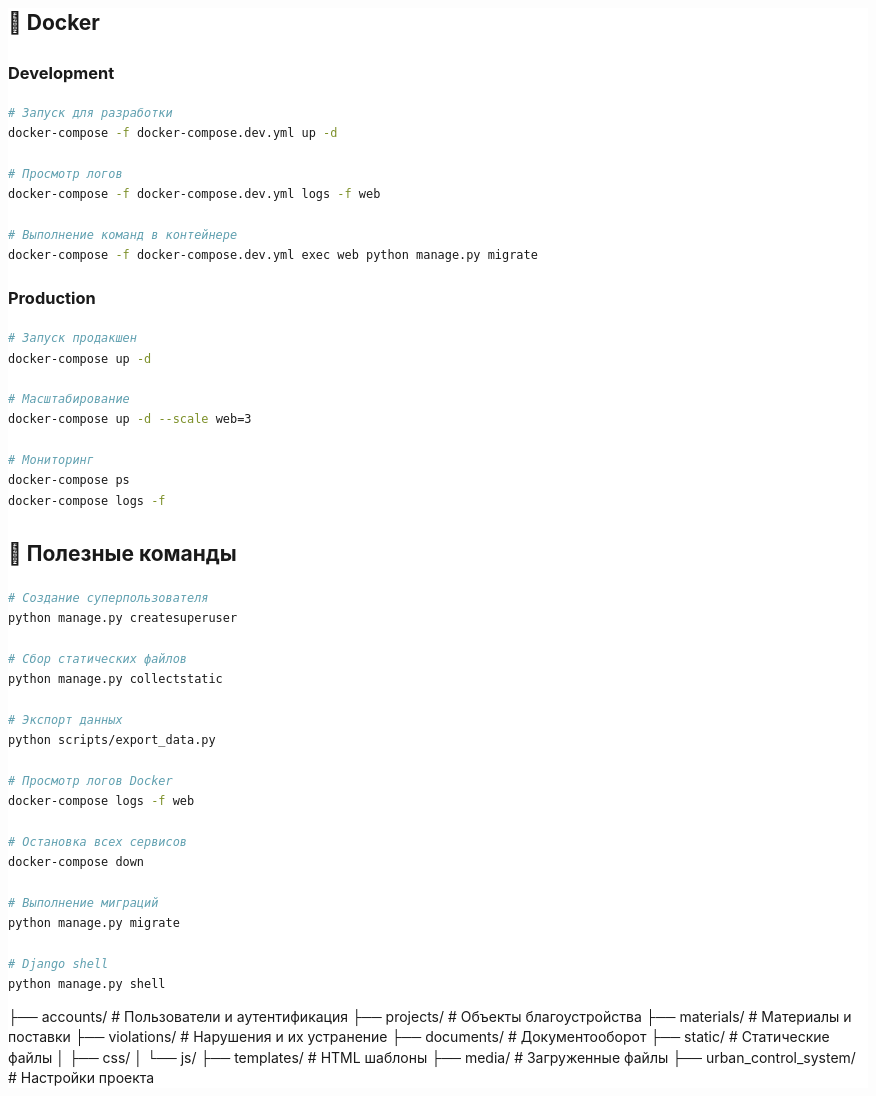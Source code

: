## 🐳 Docker

### Development

```bash
# Запуск для разработки
docker-compose -f docker-compose.dev.yml up -d

# Просмотр логов
docker-compose -f docker-compose.dev.yml logs -f web

# Выполнение команд в контейнере
docker-compose -f docker-compose.dev.yml exec web python manage.py migrate
```

### Production

```bash
# Запуск продакшен
docker-compose up -d

# Масштабирование
docker-compose up -d --scale web=3

# Мониторинг
docker-compose ps
docker-compose logs -f
```

## 🔧 Полезные команды

```bash
# Создание суперпользователя
python manage.py createsuperuser

# Сбор статических файлов
python manage.py collectstatic

# Экспорт данных
python scripts/export_data.py

# Просмотр логов Docker
docker-compose logs -f web

# Остановка всех сервисов
docker-compose down

# Выполнение миграций
python manage.py migrate

# Django shell
python manage.py shell
```
├── accounts/                 # Пользователи и аутентификация
├── projects/                # Объекты благоустройства
├── materials/              # Материалы и поставки
├── violations/             # Нарушения и их устранение
├── documents/              # Документооборот
├── static/                 # Статические файлы
│   ├── css/
│   └── js/
├── templates/              # HTML шаблоны
├── media/                  # Загруженные файлы
├── urban_control_system/   # Настройки проекта